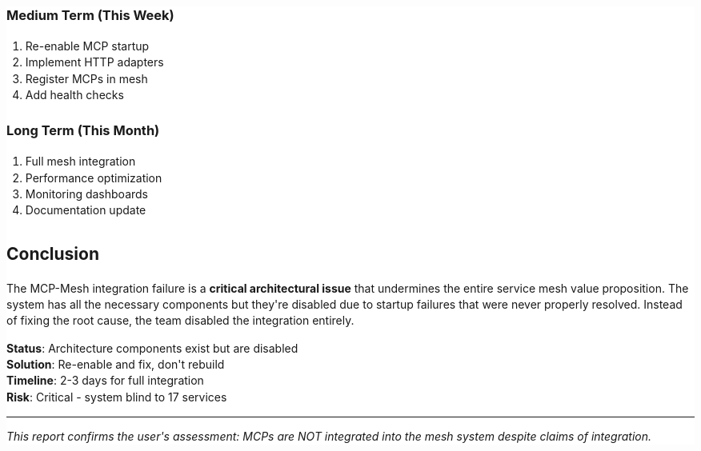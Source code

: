 ### Medium Term (This Week)
1. Re-enable MCP startup
2. Implement HTTP adapters
3. Register MCPs in mesh
4. Add health checks

### Long Term (This Month)
1. Full mesh integration
2. Performance optimization
3. Monitoring dashboards
4. Documentation update

## Conclusion

The MCP-Mesh integration failure is a **critical architectural issue** that undermines the entire service mesh value proposition. The system has all the necessary components but they're disabled due to startup failures that were never properly resolved. Instead of fixing the root cause, the team disabled the integration entirely.

**Status**: Architecture components exist but are disabled  
**Solution**: Re-enable and fix, don't rebuild  
**Timeline**: 2-3 days for full integration  
**Risk**: Critical - system blind to 17 services  

---

*This report confirms the user's assessment: MCPs are NOT integrated into the mesh system despite claims of integration.*